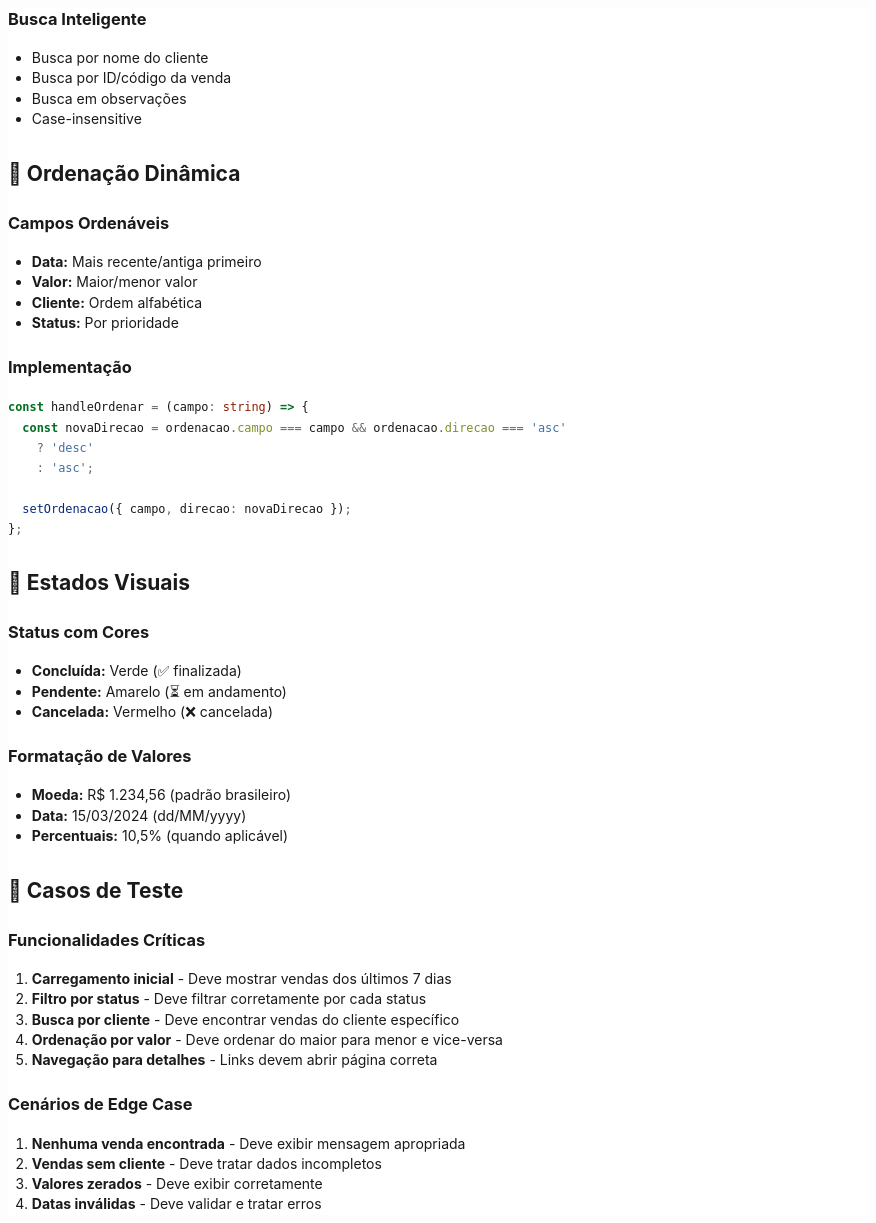 ### **Busca Inteligente**
- Busca por nome do cliente
- Busca por ID/código da venda
- Busca em observações
- Case-insensitive

## 🔧 Ordenação Dinâmica

### **Campos Ordenáveis**
- **Data:** Mais recente/antiga primeiro
- **Valor:** Maior/menor valor
- **Cliente:** Ordem alfabética
- **Status:** Por prioridade

### **Implementação**
```typescript
const handleOrdenar = (campo: string) => {
  const novaDirecao = ordenacao.campo === campo && ordenacao.direcao === 'asc' 
    ? 'desc' 
    : 'asc';
  
  setOrdenacao({ campo, direcao: novaDirecao });
};
```

## 🎨 Estados Visuais

### **Status com Cores**
- **Concluída:** Verde (✅ finalizada)
- **Pendente:** Amarelo (⏳ em andamento)
- **Cancelada:** Vermelho (❌ cancelada)

### **Formatação de Valores**
- **Moeda:** R$ 1.234,56 (padrão brasileiro)
- **Data:** 15/03/2024 (dd/MM/yyyy)
- **Percentuais:** 10,5% (quando aplicável)

## 🧪 Casos de Teste

### **Funcionalidades Críticas**
1. **Carregamento inicial** - Deve mostrar vendas dos últimos 7 dias
2. **Filtro por status** - Deve filtrar corretamente por cada status
3. **Busca por cliente** - Deve encontrar vendas do cliente específico
4. **Ordenação por valor** - Deve ordenar do maior para menor e vice-versa
5. **Navegação para detalhes** - Links devem abrir página correta

### **Cenários de Edge Case**
1. **Nenhuma venda encontrada** - Deve exibir mensagem apropriada
2. **Vendas sem cliente** - Deve tratar dados incompletos
3. **Valores zerados** - Deve exibir corretamente
4. **Datas inválidas** - Deve validar e tratar erros
